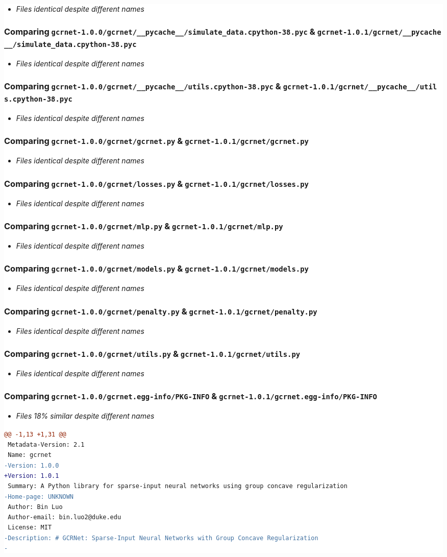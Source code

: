  * *Files identical despite different names*

### Comparing `gcrnet-1.0.0/gcrnet/__pycache__/simulate_data.cpython-38.pyc` & `gcrnet-1.0.1/gcrnet/__pycache__/simulate_data.cpython-38.pyc`

 * *Files identical despite different names*

### Comparing `gcrnet-1.0.0/gcrnet/__pycache__/utils.cpython-38.pyc` & `gcrnet-1.0.1/gcrnet/__pycache__/utils.cpython-38.pyc`

 * *Files identical despite different names*

### Comparing `gcrnet-1.0.0/gcrnet/gcrnet.py` & `gcrnet-1.0.1/gcrnet/gcrnet.py`

 * *Files identical despite different names*

### Comparing `gcrnet-1.0.0/gcrnet/losses.py` & `gcrnet-1.0.1/gcrnet/losses.py`

 * *Files identical despite different names*

### Comparing `gcrnet-1.0.0/gcrnet/mlp.py` & `gcrnet-1.0.1/gcrnet/mlp.py`

 * *Files identical despite different names*

### Comparing `gcrnet-1.0.0/gcrnet/models.py` & `gcrnet-1.0.1/gcrnet/models.py`

 * *Files identical despite different names*

### Comparing `gcrnet-1.0.0/gcrnet/penalty.py` & `gcrnet-1.0.1/gcrnet/penalty.py`

 * *Files identical despite different names*

### Comparing `gcrnet-1.0.0/gcrnet/utils.py` & `gcrnet-1.0.1/gcrnet/utils.py`

 * *Files identical despite different names*

### Comparing `gcrnet-1.0.0/gcrnet.egg-info/PKG-INFO` & `gcrnet-1.0.1/gcrnet.egg-info/PKG-INFO`

 * *Files 18% similar despite different names*

```diff
@@ -1,13 +1,31 @@
 Metadata-Version: 2.1
 Name: gcrnet
-Version: 1.0.0
+Version: 1.0.1
 Summary: A Python library for sparse-input neural networks using group concave regularization
-Home-page: UNKNOWN
 Author: Bin Luo
 Author-email: bin.luo2@duke.edu
 License: MIT
-Description: # GCRNet: Sparse-Input Neural Networks with Group Concave Regularization
-        
```
